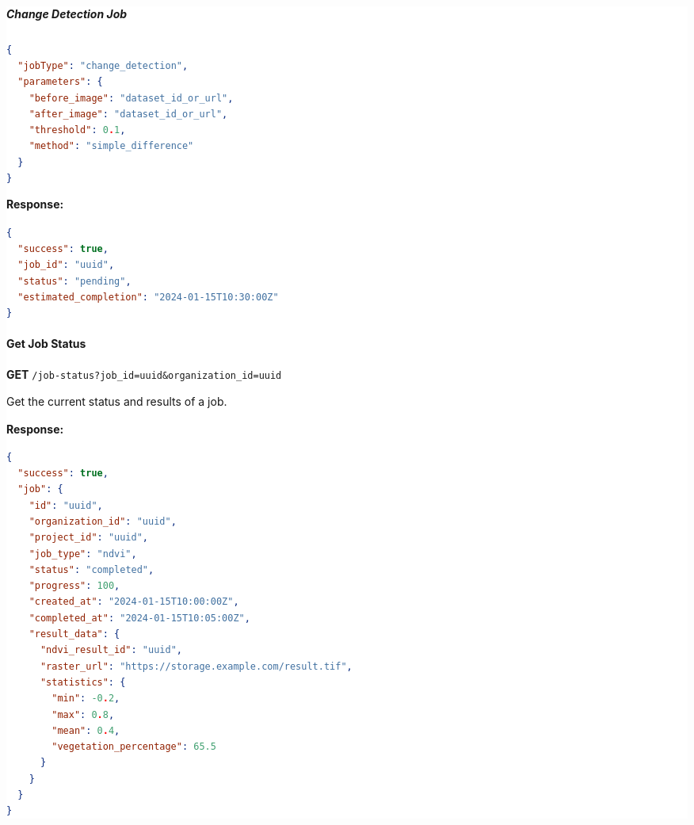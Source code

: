 ##### Change Detection Job
```json
{
  "jobType": "change_detection",
  "parameters": {
    "before_image": "dataset_id_or_url",
    "after_image": "dataset_id_or_url", 
    "threshold": 0.1,
    "method": "simple_difference"
  }
}
```

**Response:**
```json
{
  "success": true,
  "job_id": "uuid",
  "status": "pending",
  "estimated_completion": "2024-01-15T10:30:00Z"
}
```

#### Get Job Status
**GET** `/job-status?job_id=uuid&organization_id=uuid`

Get the current status and results of a job.

**Response:**
```json
{
  "success": true,
  "job": {
    "id": "uuid",
    "organization_id": "uuid", 
    "project_id": "uuid",
    "job_type": "ndvi",
    "status": "completed",
    "progress": 100,
    "created_at": "2024-01-15T10:00:00Z",
    "completed_at": "2024-01-15T10:05:00Z",
    "result_data": {
      "ndvi_result_id": "uuid",
      "raster_url": "https://storage.example.com/result.tif",
      "statistics": {
        "min": -0.2,
        "max": 0.8,
        "mean": 0.4,
        "vegetation_percentage": 65.5
      }
    }
  }
}
```
